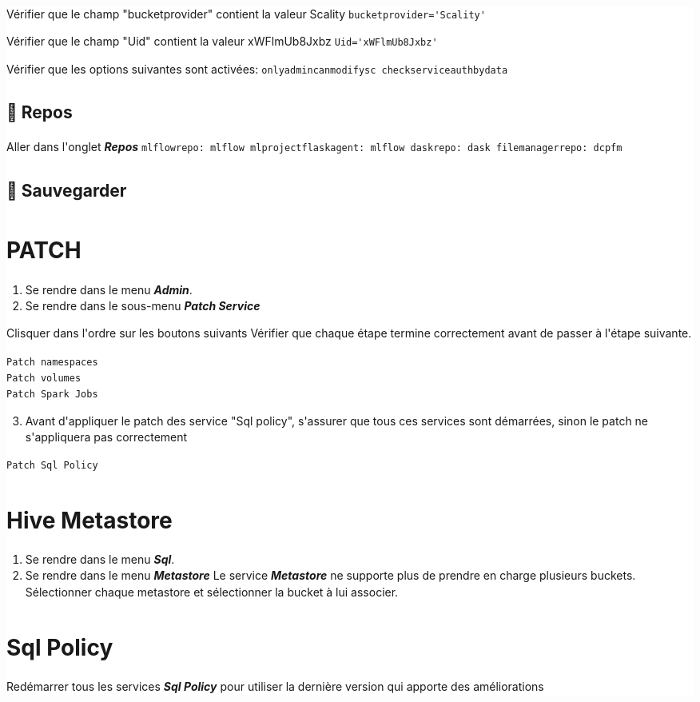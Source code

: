 Vérifier que le champ "bucketprovider" contient la valeur Scality
    ```
    bucketprovider='Scality'
    ```

Vérifier que le champ "Uid" contient la valeur xWFlmUb8Jxbz
    ```
    Uid='xWFlmUb8Jxbz'
    ```

Vérifier que les options suivantes sont activées:
    ```
    onlyadmincanmodifysc
    checkserviceauthbydata
    ```

## 🔹 Repos
Aller dans l'onglet ***Repos***
    ```
    mlflowrepo: mlflow
    mlprojectflaskagent: mlflow
    daskrepo: dask
    filemanagerrepo: dcpfm
    ```

## 🔹 Sauvegarder


# PATCH
1. Se rendre dans le menu ***Admin***.
2. Se rendre dans le sous-menu ***Patch Service***

Clisquer dans l'ordre sur les boutons suivants
Vérifier que chaque étape termine correctement avant de passer à l'étape suivante.
```
Patch namespaces
Patch volumes
Patch Spark Jobs
```

3. Avant d'appliquer le patch des service "Sql policy", s'assurer que tous ces services sont démarrées, sinon le patch ne s'appliquera pas correctement
```
Patch Sql Policy
```

# Hive Metastore
1. Se rendre dans le menu ***Sql***.
2. Se rendre dans le menu ***Metastore***
Le service ***Metastore*** ne supporte plus de prendre en charge plusieurs buckets. 
Sélectionner chaque metastore et sélectionner la bucket à lui associer.

# Sql Policy
Redémarrer tous les services ***Sql Policy*** pour utiliser la dernière version qui apporte des améliorations

